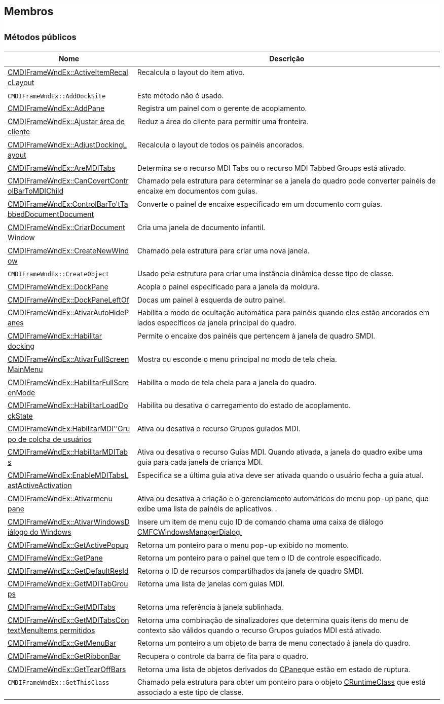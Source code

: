 ## <a name="members"></a>Membros

### <a name="public-methods"></a>Métodos públicos

|Nome|Descrição|
|----------|-----------------|
|[CMDIFrameWndEx::ActiveItemRecalcLayout](#activeitemrecalclayout)|Recalcula o layout do item ativo.|
|`CMDIFrameWndEx::AddDockSite`|Este método não é usado.|
|[CMDIFrameWndEx::AddPane](#addpane)|Registra um painel com o gerente de acoplamento.|
|[CMDIFrameWndEx::Ajustar área de cliente](#adjustclientarea)|Reduz a área do cliente para permitir uma fronteira.|
|[CMDIFrameWndEx::AdjustDockingLayout](#adjustdockinglayout)|Recalcula o layout de todos os painéis ancorados.|
|[CMDIFrameWndEx::AreMDITabs](#aremditabs)|Determina se o recurso MDI Tabs ou o recurso MDI Tabbed Groups está ativado.|
|[CMDIFrameWndEx::CanCovertControlBarToMDIChild](#cancovertcontrolbartomdichild)|Chamado pela estrutura para determinar se a janela do quadro pode converter painéis de encaixe em documentos com guias.|
|[CMDIFrameWndEx:ControlBarTo'tTabbedDocumentDocument](#controlbartotabbeddocument)|Converte o painel de encaixe especificado em um documento com guias.|
|[CMDIFrameWndEx::CriarDocumentWindow](#createdocumentwindow)|Cria uma janela de documento infantil.|
|[CMDIFrameWndEx::CreateNewWindow](#createnewwindow)|Chamado pela estrutura para criar uma nova janela.|
|`CMDIFrameWndEx::CreateObject`|Usado pela estrutura para criar uma instância dinâmica desse tipo de classe.|
|[CMDIFrameWndEx::DockPane](#dockpane)|Acopla o painel especificado para a janela da moldura.|
|[CMDIFrameWndEx::DockPaneLeftOf](#dockpaneleftof)|Docas um painel à esquerda de outro painel.|
|[CMDIFrameWndEx::AtivarAutoHidePanes](#enableautohidepanes)|Habilita o modo de ocultação automática para painéis quando eles estão ancorados em lados específicos da janela principal do quadro.|
|[CMDIFrameWndEx::Habilitar docking](#enabledocking)|Permite o encaixe dos painéis que pertencem à janela de quadro SMDI.|
|[CMDIFrameWndEx::AtivarFullScreenMainMenu](#enablefullscreenmainmenu)|Mostra ou esconde o menu principal no modo de tela cheia.|
|[CMDIFrameWndEx::HabilitarFullScreenMode](#enablefullscreenmode)|Habilita o modo de tela cheia para a janela do quadro.|
|[CMDIFrameWndEx::HabilitarLoadDockState](#enableloaddockstate)|Habilita ou desativa o carregamento do estado de acoplamento.|
|[CMDIFrameWndEx:HabilitarMDI''Grupo de colcha de usuários](#enablemditabbedgroups)|Ativa ou desativa o recurso Grupos guiados MDI.|
|[CMDIFrameWndEx::HabilitarMDITabs](#enablemditabs)|Ativa ou desativa o recurso Guias MDI. Quando ativada, a janela do quadro exibe uma guia para cada janela de criança MDI.|
|[CMDIFrameWndEx:EnableMDITabsLastActiveActivation](#enablemditabslastactiveactivation)|Especifica se a última guia ativa deve ser ativada quando o usuário fecha a guia atual.|
|[CMDIFrameWndEx::Ativarmenu pane](#enablepanemenu)|Ativa ou desativa a criação e o gerenciamento automáticos do menu pop-up pane, que exibe uma lista de painéis de aplicativos.  .|
|[CMDIFrameWndEx::AtivarWindowsDiálogo do Windows](#enablewindowsdialog)|Insere um item de menu cujo ID de comando chama uma caixa de diálogo [CMFCWindowsManagerDialog.](../../mfc/reference/cmfcwindowsmanagerdialog-class.md)|
|[CMDIFrameWndEx::GetActivePopup](#getactivepopup)|Retorna um ponteiro para o menu pop-up exibido no momento.|
|[CMDIFrameWndEx::GetPane](#getpane)|Retorna um ponteiro para o painel que tem o ID de controle especificado.|
|[CMDIFrameWndEx::GetDefaultResId](#getdefaultresid)|Retorna o ID de recursos compartilhados da janela de quadro SMDI.|
|[CMDIFrameWndEx::GetMDITabGroups](#getmditabgroups)|Retorna uma lista de janelas com guias MDI.|
|[CMDIFrameWndEx::GetMDITabs](#getmditabs)|Retorna uma referência à janela sublinhada.|
|[CMDIFrameWndEx::GetMDITabsContextMenuItems permitidos](#getmditabscontextmenualloweditems)|Retorna uma combinação de sinalizadores que determina quais itens do menu de contexto são válidos quando o recurso Grupos guiados MDI está ativado.|
|[CMDIFrameWndEx::GetMenuBar](#getmenubar)|Retorna um ponteiro a um objeto de barra de menu conectado à janela do quadro.|
|[CMDIFrameWndEx::GetRibbonBar](#getribbonbar)|Recupera o controle da barra de fita para o quadro.|
|[CMDIFrameWndEx::GetTearOffBars](#gettearoffbars)|Retorna uma lista de objetos derivados do [CPane](../../mfc/reference/cpane-class.md)que estão em estado de ruptura.|
|`CMDIFrameWndEx::GetThisClass`|Chamado pela estrutura para obter um ponteiro para o objeto [CRuntimeClass](../../mfc/reference/cruntimeclass-structure.md) que está associado a este tipo de classe.|